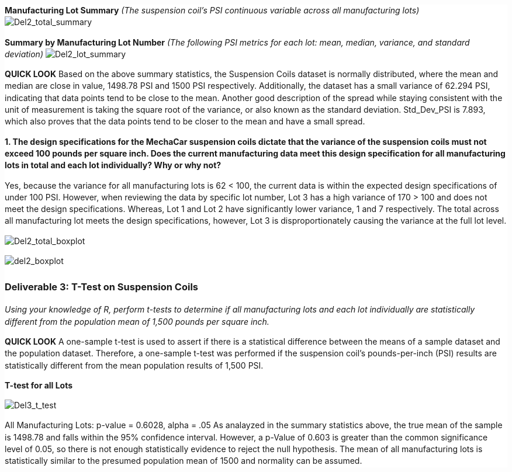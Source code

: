 **Manufacturing Lot Summary** *(The suspension coil’s PSI continuous variable across all manufacturing lots)*
![Del2_total_summary](https://user-images.githubusercontent.com/68654746/190235783-4593c965-ea05-49c3-a820-b6ec092609e1.jpg)

**Summary by Manufacturing Lot Number**  *(The following PSI metrics for each lot: mean, median, variance, and standard deviation)*
![Del2_lot_summary](https://user-images.githubusercontent.com/68654746/190235796-7f1f8508-ad63-4085-bcca-4148a5e213fe.jpg)

**QUICK LOOK**
Based on the above summary statistics, the Suspension Coils dataset is normally distributed, where the mean and median are close in value, 1498.78 PSI and 1500 PSI respectively. Additionally, the dataset has a small variance of 62.294 PSI, indicating that data points tend to be close to the mean. Another good description of the spread while staying consistent with the unit of measurement is taking the square root of the variance, or also known as the standard deviation. Std_Dev_PSI is 7.893, which also proves that the data points tend to be closer to the mean and have a small spread.

**1. The design specifications for the MechaCar suspension coils dictate that the variance of the suspension coils must not exceed 100 pounds per square inch. Does the current manufacturing data meet this design specification for all manufacturing lots in total and each lot individually? Why or why not?**

Yes, because the variance for all manufacturing lots is 62 < 100, the current data is within the expected design specifications of under 100 PSI. However, when reviewing the data by specific lot number, Lot 3 has a high variance of 170 > 100 and does not meet the design specifications. Whereas, Lot 1 and Lot 2 have significantly lower variance, 1 and 7 respectively. The total across all manufacturing lot meets the design specifications, however, Lot 3 is disproportionately causing the variance at the full lot level.

![Del2_total_boxplot](https://user-images.githubusercontent.com/68654746/190246317-56fb1a1e-b8ed-40f2-9b07-15613eed9438.jpg)

<img width="543" alt="del2_boxplot" src="https://user-images.githubusercontent.com/68654746/190242244-912a58d4-6d7e-4bf9-acea-2c1c6ea5c91f.png">

### Deliverable 3: T-Test on Suspension Coils
*Using your knowledge of R, perform t-tests to determine if all manufacturing lots and each lot individually are statistically different from the population mean of 1,500 pounds per square inch.*

**QUICK LOOK**
A one-sample t-test is used to assert if there is a statistical difference between the means of a sample dataset and the population dataset. Therefore, a one-sample t-test was performed if the suspension coil’s pounds-per-inch (PSI) results are statistically different from the mean population results of 1,500 PSI. 

**T-test for all Lots**

![Del3_t_test](https://user-images.githubusercontent.com/68654746/190247522-d12998d3-affc-4a17-b892-603a751796bc.jpg)

All Manufacturing Lots: p-value = 0.6028, alpha = .05
As analayzed in the summary statistics above, the true mean of the sample is 1498.78 and falls within the 95% confidence interval. However, a p-Value of 0.603 is greater than the common significance level of 0.05, so there is not enough statistically evidence to reject the null hypothesis. The mean of all manufacturing lots is statistically similar to the presumed population mean of 1500 and normality can be assumed.
